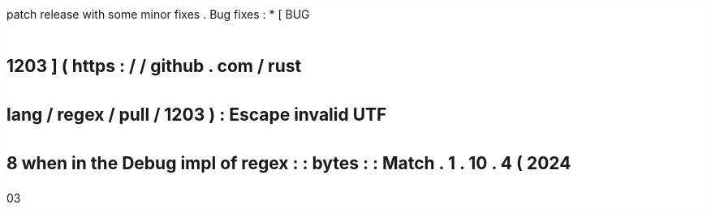 patch
release
with
some
minor
fixes
.
Bug
fixes
:
*
[
BUG
#
1203
]
(
https
:
/
/
github
.
com
/
rust
-
lang
/
regex
/
pull
/
1203
)
:
Escape
invalid
UTF
-
8
when
in
the
Debug
impl
of
regex
:
:
bytes
:
:
Match
.
1
.
10
.
4
(
2024
-
03